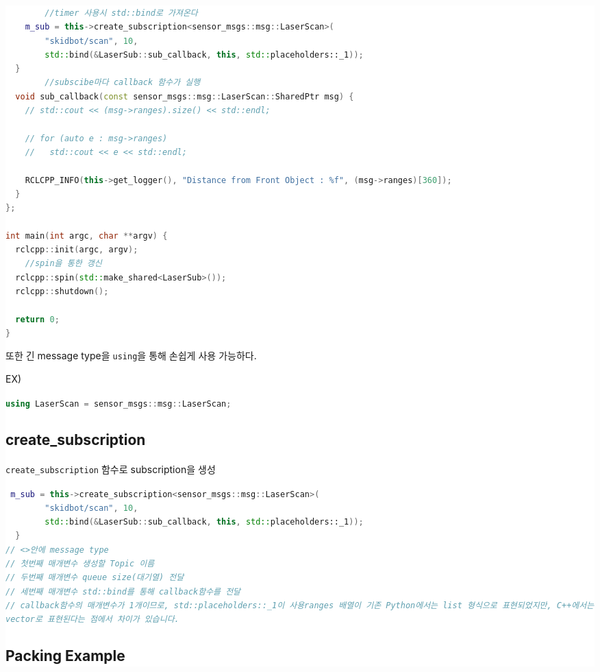 ```cpp
		//timer 사용시 std::bind로 가져온다
    m_sub = this->create_subscription<sensor_msgs::msg::LaserScan>(
        "skidbot/scan", 10,
        std::bind(&LaserSub::sub_callback, this, std::placeholders::_1));
  }
		//subscibe마다 callback 함수가 실행
  void sub_callback(const sensor_msgs::msg::LaserScan::SharedPtr msg) {
    // std::cout << (msg->ranges).size() << std::endl;

    // for (auto e : msg->ranges)
    //   std::cout << e << std::endl;

    RCLCPP_INFO(this->get_logger(), "Distance from Front Object : %f", (msg->ranges)[360]);
  }
};

int main(int argc, char **argv) {
  rclcpp::init(argc, argv);
	//spin을 통한 갱신
  rclcpp::spin(std::make_shared<LaserSub>());
  rclcpp::shutdown();

  return 0;
}
```

또한 긴 message type을 `using`을 통해 손쉽게 사용 가능하다.

EX)

```cpp
using LaserScan = sensor_msgs::msg::LaserScan;
```


## create_subscription

`create_subscription` 함수로 subscription을 생성

```cpp
 m_sub = this->create_subscription<sensor_msgs::msg::LaserScan>(
        "skidbot/scan", 10,
        std::bind(&LaserSub::sub_callback, this, std::placeholders::_1));
  }
// <>안에 message type
// 첫번째 매개변수 생성할 Topic 이름
// 두번째 매개변수 queue size(대기열) 전달
// 세번째 매개변수 std::bind를 통해 callback함수를 전달
// callback함수의 매개변수가 1개이므로, std::placeholders::_1이 사용ranges 배열이 기존 Python에서는 list 형식으로 표현되었지만, C++에서는 vector로 표현된다는 점에서 차이가 있습니다.
```


## Packing Example
